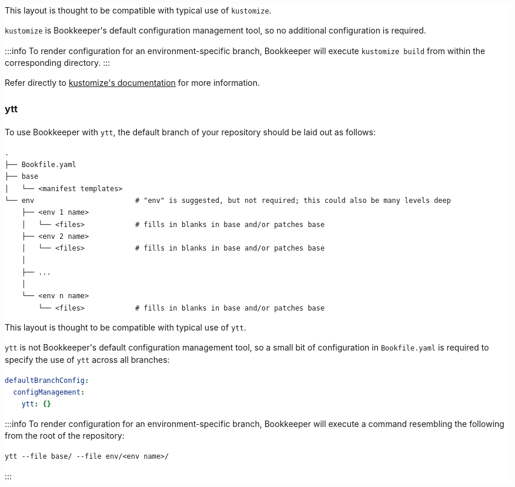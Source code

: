 This layout is thought to be compatible with typical use of `kustomize`.

`kustomize` is Bookkeeper's default configuration management tool, so no
additional configuration is required.

:::info
To render configuration for an environment-specific branch, Bookkeeper will
execute `kustomize build` from within the corresponding directory.
:::

Refer directly to
[kustomize's documentation](https://kubectl.docs.kubernetes.io/references/kustomize/)
for more information.

### ytt

To use Bookkeeper with `ytt`, the default branch of your repository should be
laid out as follows:

```plain
.
├── Bookfile.yaml
├── base
│   └── <manifest templates>
└── env                        # "env" is suggested, but not required; this could also be many levels deep
    ├── <env 1 name>
    │   └── <files>            # fills in blanks in base and/or patches base
    ├── <env 2 name>
    │   └── <files>            # fills in blanks in base and/or patches base
    │
    ├── ...
    │
    └── <env n name>
        └── <files>            # fills in blanks in base and/or patches base
```

This layout is thought to be compatible with typical use of `ytt`.

`ytt` is not Bookkeeper's default configuration management tool, so a small bit
of configuration in `Bookfile.yaml` is required to specify the use of `ytt`
across all branches:

```yaml
defaultBranchConfig:
  configManagement:
    ytt: {}
```

:::info
To render configuration for an environment-specific branch, Bookkeeper will
execute a command resembling the following from the root of the repository:

```shell
ytt --file base/ --file env/<env name>/
```
:::
